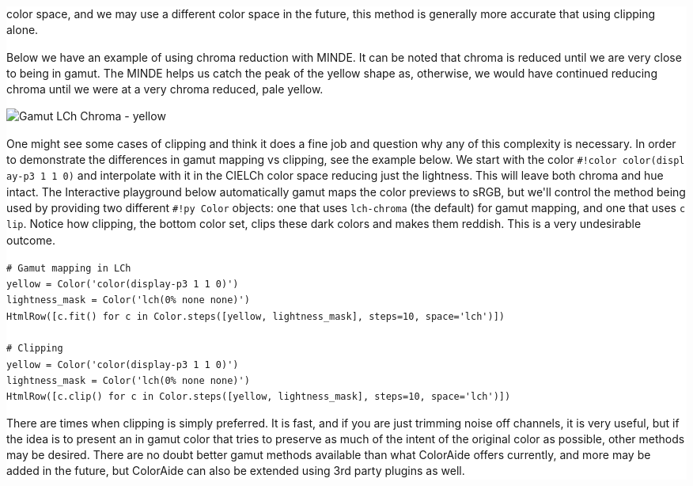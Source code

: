 color space, and we may use a different color space in the future, this method is generally more accurate that using
clipping alone.

Below we have an example of using chroma reduction with MINDE. It can be noted that chroma is reduced until we are very
close to being in gamut. The MINDE helps us catch the peak of the yellow shape as, otherwise, we would have continued
reducing chroma until we were at a very chroma reduced, pale yellow.

![Gamut LCh Chroma - yellow](images/gamut-lch-chroma-yellow.png)

One might see some cases of clipping and think it does a fine job and question why any of this complexity is necessary.
In order to demonstrate the differences in gamut mapping vs clipping, see the example below. We start with the color
`#!color color(display-p3 1 1 0)` and interpolate with it in the CIELCh color space reducing just the lightness. This
will leave both chroma and hue intact. The Interactive playground below automatically gamut maps the color previews to
sRGB, but we'll control the method being used by providing two different `#!py Color` objects: one that uses
`lch-chroma` (the default) for gamut mapping, and one that uses `clip`. Notice how clipping, the bottom color set, clips
these dark colors and makes them reddish. This is a very undesirable outcome.

```playground
# Gamut mapping in LCh
yellow = Color('color(display-p3 1 1 0)')
lightness_mask = Color('lch(0% none none)')
HtmlRow([c.fit() for c in Color.steps([yellow, lightness_mask], steps=10, space='lch')])

# Clipping
yellow = Color('color(display-p3 1 1 0)')
lightness_mask = Color('lch(0% none none)')
HtmlRow([c.clip() for c in Color.steps([yellow, lightness_mask], steps=10, space='lch')])
```

There are times when clipping is simply preferred. It is fast, and if you are just trimming noise off channels, it is
very useful, but if the idea is to present an in gamut color that tries to preserve as much of the intent of the
original color as possible, other methods may be desired. There are no doubt better gamut methods available than what
ColorAide offers currently, and more may be added in the future, but ColorAide can also be extended using 3rd party
plugins as well.
